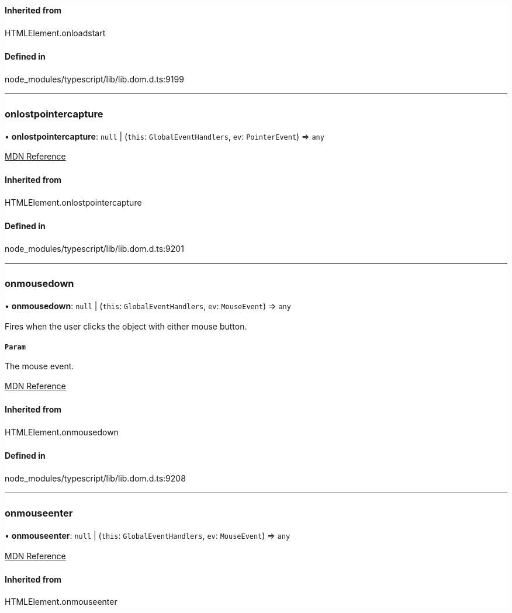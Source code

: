 #### Inherited from

HTMLElement.onloadstart

#### Defined in

node_modules/typescript/lib/lib.dom.d.ts:9199

___

### onlostpointercapture

• **onlostpointercapture**: ``null`` \| (`this`: `GlobalEventHandlers`, `ev`: `PointerEvent`) => `any`

[MDN Reference](https://developer.mozilla.org/docs/Web/API/HTMLElement/lostpointercapture_event)

#### Inherited from

HTMLElement.onlostpointercapture

#### Defined in

node_modules/typescript/lib/lib.dom.d.ts:9201

___

### onmousedown

• **onmousedown**: ``null`` \| (`this`: `GlobalEventHandlers`, `ev`: `MouseEvent`) => `any`

Fires when the user clicks the object with either mouse button.

**`Param`**

The mouse event.

[MDN Reference](https://developer.mozilla.org/docs/Web/API/Element/mousedown_event)

#### Inherited from

HTMLElement.onmousedown

#### Defined in

node_modules/typescript/lib/lib.dom.d.ts:9208

___

### onmouseenter

• **onmouseenter**: ``null`` \| (`this`: `GlobalEventHandlers`, `ev`: `MouseEvent`) => `any`

[MDN Reference](https://developer.mozilla.org/docs/Web/API/Element/mouseenter_event)

#### Inherited from

HTMLElement.onmouseenter
